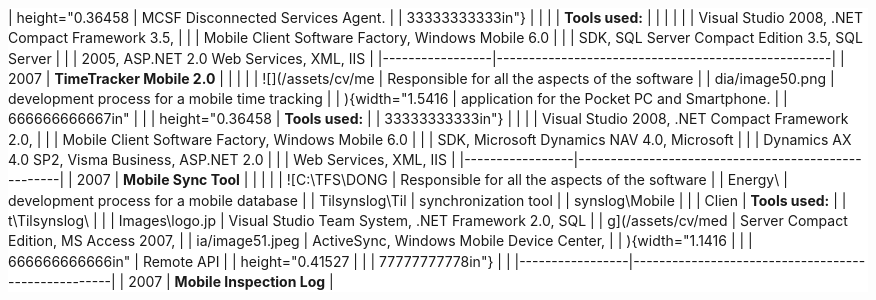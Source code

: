 | height="0.36458 | MCSF Disconnected Services Agent.                  |
| 33333333333in"} |                                                    |
|                 | **Tools used:**                                    |
|                 |                                                    |
|                 | Visual Studio 2008, .NET Compact Framework 3.5,    |
|                 | Mobile Client Software Factory, Windows Mobile 6.0 |
|                 | SDK, SQL Server Compact Edition 3.5, SQL Server    |
|                 | 2005, ASP.NET 2.0 Web Services, XML, IIS           |
|-----------------|----------------------------------------------------|
| 2007            | **TimeTracker Mobile 2.0**                         |
|                 |                                                    |
| ![](/assets/cv/me | Responsible for all the aspects of the software    |
| dia/image50.png | development process for a mobile time tracking     |
| ){width="1.5416 | application for the Pocket PC and Smartphone.      |
| 666666666667in" |                                                    |
| height="0.36458 | **Tools used:**                                    |
| 33333333333in"} |                                                    |
|                 | Visual Studio 2008, .NET Compact Framework 2.0,    |
|                 | Mobile Client Software Factory, Windows Mobile 6.0 |
|                 | SDK, Microsoft Dynamics NAV 4.0, Microsoft         |
|                 | Dynamics AX 4.0 SP2, Visma Business, ASP.NET 2.0   |
|                 | Web Services, XML, IIS                             |
|-----------------|----------------------------------------------------|
| 2007            | **Mobile Sync Tool**                               |
|                 |                                                    |
| ![C:\\TFS\\DONG | Responsible for all the aspects of the software    |
| Energy\\        | development process for a mobile database          |
| Tilsynslog\\Til | synchronization tool                               |
| synslog\\Mobile |                                                    |
| Clien           | **Tools used:**                                    |
| t\\Tilsynslog\\ |                                                    |
| Images\\logo.jp | Visual Studio Team System, .NET Framework 2.0, SQL |
| g](/assets/cv/med | Server Compact Edition, MS Access 2007,            |
| ia/image51.jpeg | ActiveSync, Windows Mobile Device Center,          |
| ){width="1.1416 |                                                    |
| 666666666666in" | Remote API                                         |
| height="0.41527 |                                                    |
| 77777777778in"} |                                                    |
|-----------------|----------------------------------------------------|
| 2007            | **Mobile Inspection Log**                          |